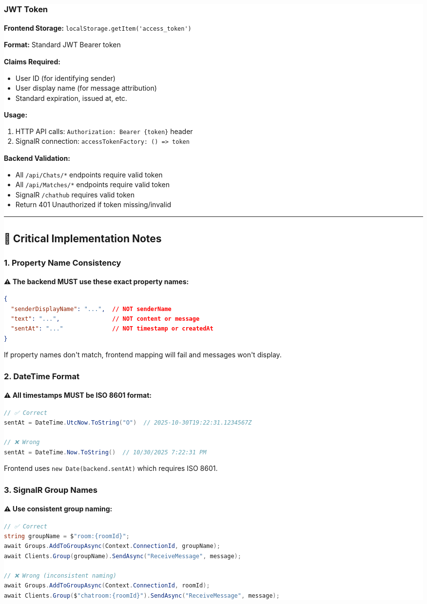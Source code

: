 ### JWT Token
**Frontend Storage:** `localStorage.getItem('access_token')`

**Format:** Standard JWT Bearer token

**Claims Required:**
- User ID (for identifying sender)
- User display name (for message attribution)
- Standard expiration, issued at, etc.

**Usage:**
1. HTTP API calls: `Authorization: Bearer {token}` header
2. SignalR connection: `accessTokenFactory: () => token`

**Backend Validation:**
- All `/api/Chats/*` endpoints require valid token
- All `/api/Matches/*` endpoints require valid token
- SignalR `/chathub` requires valid token
- Return 401 Unauthorized if token missing/invalid

---

## 🚨 Critical Implementation Notes

### 1. Property Name Consistency
**⚠️ The backend MUST use these exact property names:**

```json
{
  "senderDisplayName": "...",  // NOT senderName
  "text": "...",               // NOT content or message
  "sentAt": "..."              // NOT timestamp or createdAt
}
```

If property names don't match, frontend mapping will fail and messages won't display.

### 2. DateTime Format
**⚠️ All timestamps MUST be ISO 8601 format:**

```csharp
// ✅ Correct
sentAt = DateTime.UtcNow.ToString("O")  // 2025-10-30T19:22:31.1234567Z

// ❌ Wrong
sentAt = DateTime.Now.ToString()  // 10/30/2025 7:22:31 PM
```

Frontend uses `new Date(backend.sentAt)` which requires ISO 8601.

### 3. SignalR Group Names
**⚠️ Use consistent group naming:**

```csharp
// ✅ Correct
string groupName = $"room:{roomId}";
await Groups.AddToGroupAsync(Context.ConnectionId, groupName);
await Clients.Group(groupName).SendAsync("ReceiveMessage", message);

// ❌ Wrong (inconsistent naming)
await Groups.AddToGroupAsync(Context.ConnectionId, roomId);
await Clients.Group($"chatroom:{roomId}").SendAsync("ReceiveMessage", message);
```
